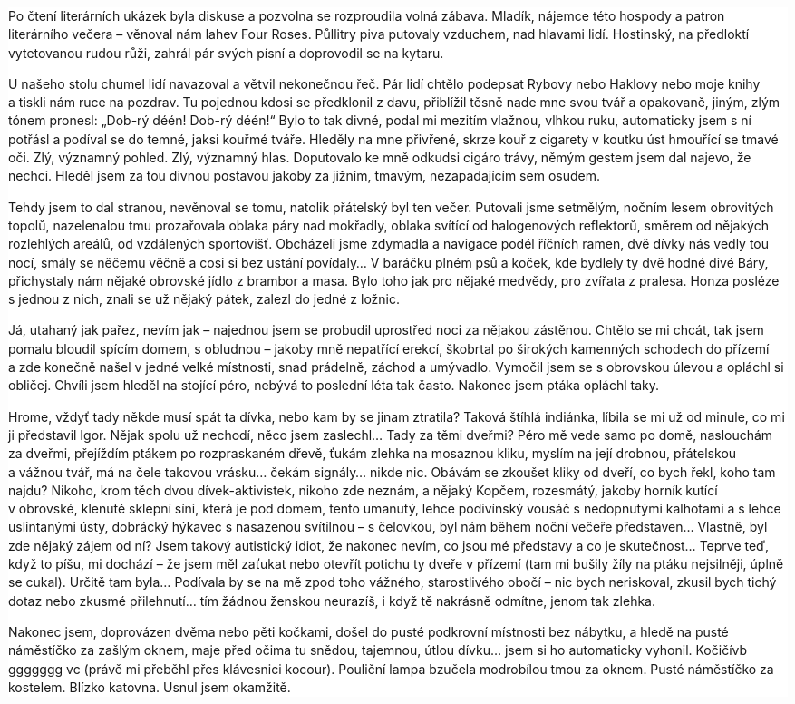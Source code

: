 </section>

<section>

Po čtení literárních ukázek byla diskuse a pozvolna se rozproudila volná zábava. Mladík, nájemce této hospody a patron literárního večera – věnoval nám lahev Four Roses. Půllitry piva putovaly vzduchem, nad hlavami lidí. Hostinský, na předloktí vytetovanou rudou růži, zahrál pár svých písní a doprovodil se na kytaru.

U našeho stolu chumel lidí navazoval a větvil nekonečnou řeč. Pár lidí chtělo podepsat Rybovy nebo Haklovy nebo moje knihy a tiskli nám ruce na pozdrav. Tu pojednou kdosi se předklonil z davu, přiblížil těsně nade mne svou tvář a opakovaně, jiným, zlým tónem pronesl: „Dob-rý déén! Dob-rý déén!“ Bylo to tak divné, podal mi mezitím vlažnou, vlhkou ruku, automaticky jsem s ní potřásl a podíval se do temné, jaksi kouřmé tváře. Hleděly na mne přivřené, skrze kouř z cigarety v koutku úst hmouřící se tmavé oči. Zlý, významný pohled. Zlý, významný hlas. Doputovalo ke mně odkudsi cigáro trávy, němým gestem jsem dal najevo, že nechci. Hleděl jsem za tou divnou postavou jakoby za jižním, tmavým, nezapadajícím sem osudem.

Tehdy jsem to dal stranou, nevěnoval se tomu, natolik přátelský byl ten večer. Putovali jsme setmělým, nočním lesem obrovitých topolů, nazelenalou tmu prozařovala oblaka páry nad mokřadly, oblaka svítící od halogenových reflektorů, směrem od nějakých rozlehlých areálů, od vzdálených sportovišť. Obcházeli jsme zdymadla a navigace podél říčních ramen, dvě dívky nás vedly tou nocí, smály se něčemu věčně a cosi si bez ustání povídaly… V baráčku plném psů a koček, kde bydlely ty dvě hodné divé Báry, přichystaly nám nějaké obrovské jídlo z brambor a masa. Bylo toho jak pro nějaké medvědy, pro zvířata z pralesa. Honza posléze s jednou z nich, znali se už nějaký pátek, zalezl do jedné z ložnic.

Já, utahaný jak pařez, nevím jak – najednou jsem se probudil uprostřed noci za nějakou zástěnou. Chtělo se mi chcát, tak jsem pomalu bloudil spícím domem, s obludnou – jakoby mně nepatřící erekcí, škobrtal po širokých kamenných schodech do přízemí a zde konečně našel v jedné velké místnosti, snad prádelně, záchod a umývadlo. Vymočil jsem se s obrovskou úlevou a opláchl si obličej. Chvíli jsem hleděl na stojící péro, nebývá to poslední léta tak často. Nakonec jsem ptáka opláchl taky.

Hrome, vždyť tady někde musí spát ta dívka, nebo kam by se jinam ztratila? Taková štíhlá indiánka, líbila se mi už od minule, co mi ji představil Igor. Nějak spolu už nechodí, něco jsem zaslechl… Tady za těmi dveřmi? Péro mě vede samo po domě, naslouchám za dveřmi, přejíždím ptákem po rozpraskaném dřevě, ťukám zlehka na mosaznou kliku, myslím na její drobnou, přátelskou a vážnou tvář, má na čele takovou vrásku… čekám signály… nikde nic. Obávám se zkoušet kliky od dveří, co bych řekl, koho tam najdu? Nikoho, krom těch dvou dívek-aktivistek, nikoho zde neznám, a nějaký Kopčem, rozesmátý, jakoby horník kutící v obrovské, klenuté sklepní síni, která je pod domem, tento umanutý, lehce podivínský vousáč s nedopnutými kalhotami a s lehce uslintanými ústy, dobrácký hýkavec s nasazenou svítilnou – s čelovkou, byl nám během noční večeře představen… Vlastně, byl zde nějaký zájem od ní? Jsem takový autistický idiot, že nakonec nevím, co jsou mé představy a co je skutečnost… Teprve teď, když to píšu, mi dochází – že jsem měl zaťukat nebo otevřít potichu ty dveře v přízemí (tam mi bušily žíly na ptáku nejsilněji, úplně se cukal). Určitě tam byla… Podívala by se na mě zpod toho vážného, starostlivého obočí – nic bych neriskoval, zkusil bych tichý dotaz nebo zkusmé přilehnutí… tím žádnou ženskou neurazíš, i když tě nakrásně odmítne, jenom tak zlehka.

Nakonec jsem, doprovázen dvěma nebo pěti kočkami, došel do pusté podkrovní místnosti bez nábytku, a hledě na pusté náměstíčko za zašlým oknem, maje před očima tu snědou, tajemnou, útlou dívku… jsem si ho automaticky vyhonil. Kočičívb ggggggg vc (právě mi přeběhl přes klávesnici kocour). Pouliční lampa bzučela modrobílou tmou za oknem. Pusté náměstíčko za kostelem. Blízko katovna. Usnul jsem okamžitě.

</section>
